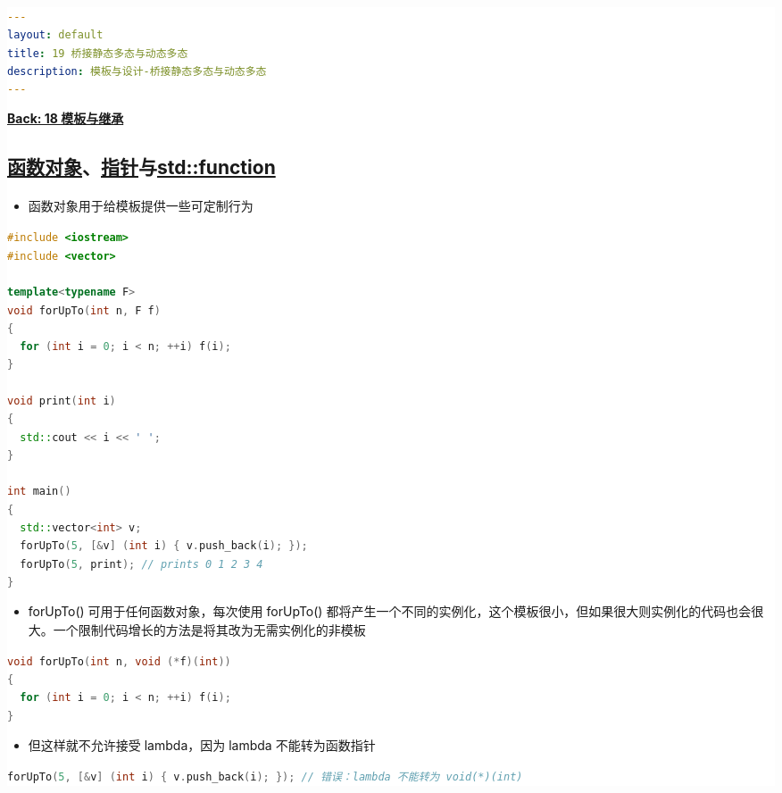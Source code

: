 ```yaml
---
layout: default
title: 19 桥接静态多态与动态多态
description: 模板与设计-桥接静态多态与动态多态
---
```


**[Back: 18 模板与继承](18%20%E6%A8%A1%E6%9D%BF%E4%B8%8E%E7%BB%A7%E6%89%BF.html)**    
## [函数对象](https://en.cppreference.com/w/cpp/named_req/FunctionObject)、[指针](https://en.cppreference.com/w/cpp/language/pointer#.E6.8C.87.E5.90.91.E5.87.BD.E6.95.B0.E6.8C.87.E9.92.88)与[std::function](https://en.cppreference.com/w/cpp/utility/functional/function)

* 函数对象用于给模板提供一些可定制行为

```cpp
#include <iostream>
#include <vector>

template<typename F>
void forUpTo(int n, F f)
{
  for (int i = 0; i < n; ++i) f(i);
}

void print(int i)
{
  std::cout << i << ' ';
}

int main()
{
  std::vector<int> v;
  forUpTo(5, [&v] (int i) { v.push_back(i); });
  forUpTo(5, print); // prints 0 1 2 3 4
}
```

* forUpTo() 可用于任何函数对象，每次使用 forUpTo() 都将产生一个不同的实例化，这个模板很小，但如果很大则实例化的代码也会很大。一个限制代码增长的方法是将其改为无需实例化的非模板

```cpp
void forUpTo(int n, void (*f)(int))
{
  for (int i = 0; i < n; ++i) f(i);
}
```

* 但这样就不允许接受 lambda，因为 lambda 不能转为函数指针

```cpp
forUpTo(5, [&v] (int i) { v.push_back(i); }); // 错误：lambda 不能转为 void(*)(int)
```
